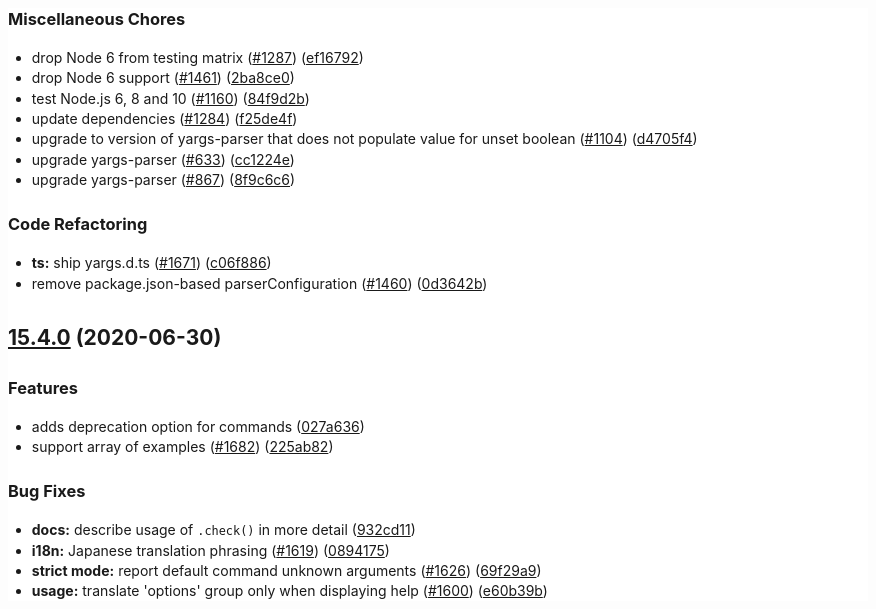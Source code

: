 
### Miscellaneous Chores

* drop Node 6 from testing matrix ([#1287](https://www.github.com/yargs/yargs/issues/1287)) ([ef16792](https://www.github.com/yargs/yargs/commit/ef167921e9f8d03e4bd08604480e1458cbf861e9))
* drop Node 6 support ([#1461](https://www.github.com/yargs/yargs/issues/1461)) ([2ba8ce0](https://www.github.com/yargs/yargs/commit/2ba8ce05e8fefbeffc6cb7488d9ebf6e86cceb1d))
* test Node.js 6, 8 and 10 ([#1160](https://www.github.com/yargs/yargs/issues/1160)) ([84f9d2b](https://www.github.com/yargs/yargs/commit/84f9d2b07b48b675277f6500551dacaf69379a4c))
* update dependencies ([#1284](https://www.github.com/yargs/yargs/issues/1284)) ([f25de4f](https://www.github.com/yargs/yargs/commit/f25de4fc8b4ad4bfd48080439492e6af50596940))
* upgrade to version of yargs-parser that does not populate value for unset boolean ([#1104](https://www.github.com/yargs/yargs/issues/1104)) ([d4705f4](https://www.github.com/yargs/yargs/commit/d4705f474e0243271b307ea880e8c4e4866218eb))
* upgrade yargs-parser ([#633](https://www.github.com/yargs/yargs/issues/633)) ([cc1224e](https://www.github.com/yargs/yargs/commit/cc1224e7eee001af6a9b9126898b428c053344b9))
* upgrade yargs-parser ([#867](https://www.github.com/yargs/yargs/issues/867)) ([8f9c6c6](https://www.github.com/yargs/yargs/commit/8f9c6c6954b51f6e22d772ba2c7dfbbac5cb504b))


### Code Refactoring

* **ts:** ship yargs.d.ts ([#1671](https://www.github.com/yargs/yargs/issues/1671)) ([c06f886](https://www.github.com/yargs/yargs/commit/c06f886142ad02233db2b2ba82f2e606cbf57ccd))
* remove package.json-based parserConfiguration ([#1460](https://www.github.com/yargs/yargs/issues/1460)) ([0d3642b](https://www.github.com/yargs/yargs/commit/0d3642b6f829b637938774c0c6ce5f6bfe1afa51))

## [15.4.0](https://www.github.com/yargs/yargs/compare/v15.3.1...v15.4.0) (2020-06-30)


### Features

* adds deprecation option for commands ([027a636](https://www.github.com/yargs/yargs/commit/027a6365b737e13116811a8ef43670196e1fa00a))
* support array of examples ([#1682](https://www.github.com/yargs/yargs/issues/1682)) ([225ab82](https://www.github.com/yargs/yargs/commit/225ab8271938bed3a48d23175f3d580ce8cd1306))


### Bug Fixes

* **docs:** describe usage of `.check()` in more detail ([932cd11](https://www.github.com/yargs/yargs/commit/932cd1177e93f5cc99edfe57a4028e30717bf8fb))
* **i18n:** Japanese translation phrasing ([#1619](https://www.github.com/yargs/yargs/issues/1619)) ([0894175](https://www.github.com/yargs/yargs/commit/089417550ef5a5b8ce3578dd2a989191300b64cd))
* **strict mode:** report default command unknown arguments ([#1626](https://www.github.com/yargs/yargs/issues/1626)) ([69f29a9](https://www.github.com/yargs/yargs/commit/69f29a9cd429d4bb99481238305390107ac75b02))
* **usage:** translate 'options' group only when displaying help ([#1600](https://www.github.com/yargs/yargs/issues/1600)) ([e60b39b](https://www.github.com/yargs/yargs/commit/e60b39b9d3a912c06db43f87c86ba894142b6c1c))
